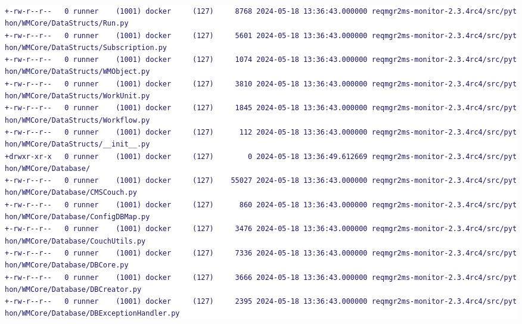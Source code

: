 ```diff
+-rw-r--r--   0 runner    (1001) docker     (127)     8768 2024-05-18 13:36:43.000000 reqmgr2ms-monitor-2.3.4rc4/src/python/WMCore/DataStructs/Run.py
+-rw-r--r--   0 runner    (1001) docker     (127)     5601 2024-05-18 13:36:43.000000 reqmgr2ms-monitor-2.3.4rc4/src/python/WMCore/DataStructs/Subscription.py
+-rw-r--r--   0 runner    (1001) docker     (127)     1074 2024-05-18 13:36:43.000000 reqmgr2ms-monitor-2.3.4rc4/src/python/WMCore/DataStructs/WMObject.py
+-rw-r--r--   0 runner    (1001) docker     (127)     3810 2024-05-18 13:36:43.000000 reqmgr2ms-monitor-2.3.4rc4/src/python/WMCore/DataStructs/WorkUnit.py
+-rw-r--r--   0 runner    (1001) docker     (127)     1845 2024-05-18 13:36:43.000000 reqmgr2ms-monitor-2.3.4rc4/src/python/WMCore/DataStructs/Workflow.py
+-rw-r--r--   0 runner    (1001) docker     (127)      112 2024-05-18 13:36:43.000000 reqmgr2ms-monitor-2.3.4rc4/src/python/WMCore/DataStructs/__init__.py
+drwxr-xr-x   0 runner    (1001) docker     (127)        0 2024-05-18 13:36:49.612669 reqmgr2ms-monitor-2.3.4rc4/src/python/WMCore/Database/
+-rw-r--r--   0 runner    (1001) docker     (127)    55027 2024-05-18 13:36:43.000000 reqmgr2ms-monitor-2.3.4rc4/src/python/WMCore/Database/CMSCouch.py
+-rw-r--r--   0 runner    (1001) docker     (127)      860 2024-05-18 13:36:43.000000 reqmgr2ms-monitor-2.3.4rc4/src/python/WMCore/Database/ConfigDBMap.py
+-rw-r--r--   0 runner    (1001) docker     (127)     3476 2024-05-18 13:36:43.000000 reqmgr2ms-monitor-2.3.4rc4/src/python/WMCore/Database/CouchUtils.py
+-rw-r--r--   0 runner    (1001) docker     (127)     7336 2024-05-18 13:36:43.000000 reqmgr2ms-monitor-2.3.4rc4/src/python/WMCore/Database/DBCore.py
+-rw-r--r--   0 runner    (1001) docker     (127)     3666 2024-05-18 13:36:43.000000 reqmgr2ms-monitor-2.3.4rc4/src/python/WMCore/Database/DBCreator.py
+-rw-r--r--   0 runner    (1001) docker     (127)     2395 2024-05-18 13:36:43.000000 reqmgr2ms-monitor-2.3.4rc4/src/python/WMCore/Database/DBExceptionHandler.py
